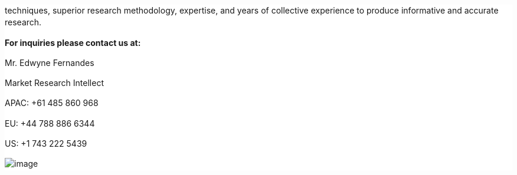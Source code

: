 techniques, superior research methodology, expertise, and years of collective experience to produce informative and accurate research.</span></p><p><strong>For inquiries please contact us at:</strong></p><p>Mr. Edwyne Fernandes</p><p>Market Research Intellect</p><p>APAC: +61 485 860 968</p><p>EU: +44 788 886 6344</p><p>US: +1 743 222 5439</p>
![image](https://github.com/user-attachments/assets/b1fc6df6-e7db-4cf6-be93-cff4d6f239d9)
